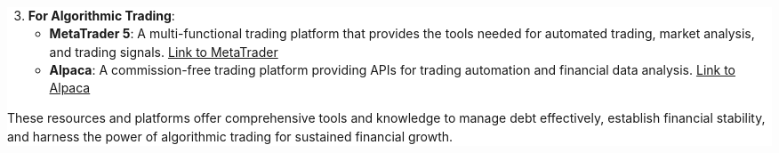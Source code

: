 3. **For Algorithmic Trading**:
   - **MetaTrader 5**: A multi-functional trading platform that provides the tools needed for automated trading, market analysis, and trading signals. [Link to MetaTrader](https://www.metatrader5.com/)
   - **Alpaca**: A commission-free trading platform providing APIs for trading automation and financial data analysis. [Link to Alpaca](https://alpaca.markets/)

These resources and platforms offer comprehensive tools and knowledge to manage debt effectively, establish financial stability, and harness the power of algorithmic trading for sustained financial growth.